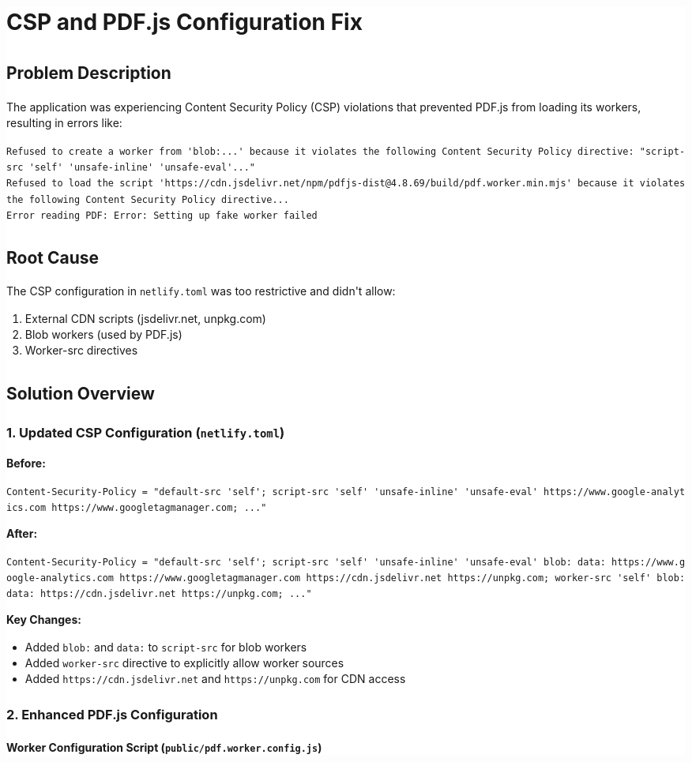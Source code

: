 # CSP and PDF.js Configuration Fix

## Problem Description

The application was experiencing Content Security Policy (CSP) violations that prevented PDF.js from loading its workers, resulting in errors like:

```
Refused to create a worker from 'blob:...' because it violates the following Content Security Policy directive: "script-src 'self' 'unsafe-inline' 'unsafe-eval'..."
Refused to load the script 'https://cdn.jsdelivr.net/npm/pdfjs-dist@4.8.69/build/pdf.worker.min.mjs' because it violates the following Content Security Policy directive...
Error reading PDF: Error: Setting up fake worker failed
```

## Root Cause

The CSP configuration in `netlify.toml` was too restrictive and didn't allow:

1. External CDN scripts (jsdelivr.net, unpkg.com)
2. Blob workers (used by PDF.js)
3. Worker-src directives

## Solution Overview

### 1. Updated CSP Configuration (`netlify.toml`)

**Before:**

```
Content-Security-Policy = "default-src 'self'; script-src 'self' 'unsafe-inline' 'unsafe-eval' https://www.google-analytics.com https://www.googletagmanager.com; ..."
```

**After:**

```
Content-Security-Policy = "default-src 'self'; script-src 'self' 'unsafe-inline' 'unsafe-eval' blob: data: https://www.google-analytics.com https://www.googletagmanager.com https://cdn.jsdelivr.net https://unpkg.com; worker-src 'self' blob: data: https://cdn.jsdelivr.net https://unpkg.com; ..."
```

**Key Changes:**

- Added `blob:` and `data:` to `script-src` for blob workers
- Added `worker-src` directive to explicitly allow worker sources
- Added `https://cdn.jsdelivr.net` and `https://unpkg.com` for CDN access

### 2. Enhanced PDF.js Configuration

#### Worker Configuration Script (`public/pdf.worker.config.js`)
